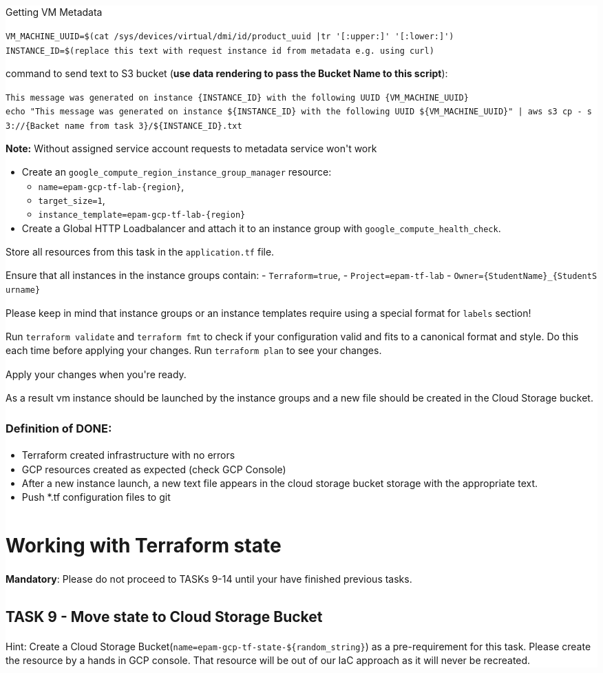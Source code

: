 Getting VM Metadata
```
VM_MACHINE_UUID=$(cat /sys/devices/virtual/dmi/id/product_uuid |tr '[:upper:]' '[:lower:]')
INSTANCE_ID=$(replace this text with request instance id from metadata e.g. using curl)
```
command to send text to S3 bucket (**use data rendering to pass the Bucket Name to this script**):
```
This message was generated on instance {INSTANCE_ID} with the following UUID {VM_MACHINE_UUID}
echo "This message was generated on instance ${INSTANCE_ID} with the following UUID ${VM_MACHINE_UUID}" | aws s3 cp - s3://{Backet name from task 3}/${INSTANCE_ID}.txt
```
**Note:** Without assigned service account requests to metadata service won't work


- Create an `google_compute_region_instance_group_manager` resource:
  - `name=epam-gcp-tf-lab-{region}`,
  - `target_size=1`,
  - `instance_template=epam-gcp-tf-lab-{region}`
- Create a Global HTTP Loadbalancer and attach it to an instance group with `google_compute_health_check`.

Store all resources from this task in the `application.tf` file.

Ensure that all instances in the instance groups contain:
    - `Terraform=true`, 
    - `Project=epam-tf-lab`
    - `Owner={StudentName}_{StudentSurname}`

Please keep in mind that instance groups or an instance templates require using a special format for `labels` section!

Run `terraform validate` and `terraform fmt` to check if your configuration valid and fits to a canonical format and style. Do this each time before applying your changes.
Run `terraform plan` to see your changes.

Apply your changes when you're ready.

As a result vm instance should be launched by the instance groups and a new file should be created in the Cloud Storage bucket. 

### Definition of DONE:

- Terraform created infrastructure with no errors
- GCP resources created as expected (check GCP Console)
- After a new instance launch, a new text file appears in the cloud storage bucket storage with the appropriate text.
- Push *.tf configuration files to git

# Working with Terraform state

**Mandatory**: Please do not proceed to TASKs 9-14 until your have finished previous tasks. 

## TASK 9 - Move state to Cloud Storage Bucket

Hint: Create a Cloud Storage Bucket(`name=epam-gcp-tf-state-${random_string}`) as a pre-requirement for this task. Please create the resource by a hands in GCP console. That resource will be out of our IaC approach as it will never be recreated.
